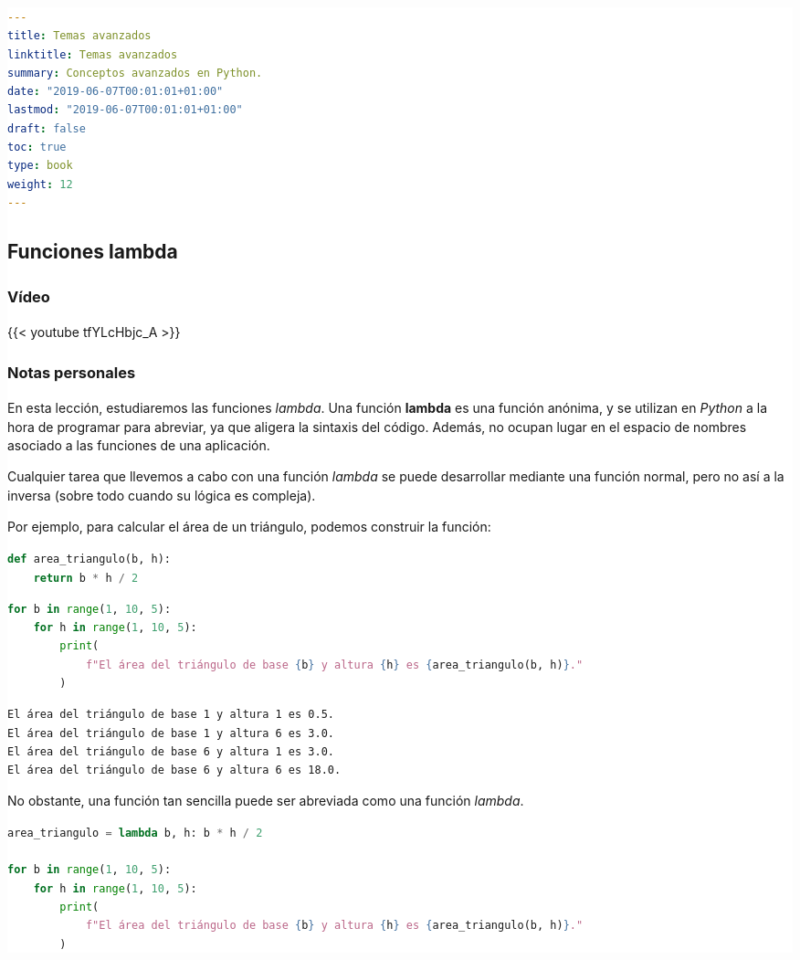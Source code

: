```yaml
---
title: Temas avanzados
linktitle: Temas avanzados
summary: Conceptos avanzados en Python.
date: "2019-06-07T00:01:01+01:00"
lastmod: "2019-06-07T00:01:01+01:00"
draft: false
toc: true
type: book
weight: 12
---
```


## Funciones lambda

### Vídeo

{{< youtube tfYLcHbjc_A >}}

### Notas personales

En esta lección, estudiaremos las funciones *lambda*. Una función **lambda** es una función anónima, y se utilizan en *Python* a la hora de programar para abreviar, ya que aligera la sintaxis del código. Además, no ocupan lugar en el espacio de nombres asociado a las funciones de una aplicación.

Cualquier tarea que llevemos a cabo con una función *lambda* se puede desarrollar mediante una función normal, pero no así a la inversa (sobre todo cuando su lógica es compleja).

Por ejemplo, para calcular el área de un triángulo, podemos construir la función:

```python
def area_triangulo(b, h):
    return b * h / 2
```

```python
for b in range(1, 10, 5):
    for h in range(1, 10, 5):
        print(
            f"El área del triángulo de base {b} y altura {h} es {area_triangulo(b, h)}."
        )
```

```bash
El área del triángulo de base 1 y altura 1 es 0.5.
El área del triángulo de base 1 y altura 6 es 3.0.
El área del triángulo de base 6 y altura 1 es 3.0.
El área del triángulo de base 6 y altura 6 es 18.0.
```

No obstante, una función tan sencilla puede ser abreviada como una función *lambda*.

```python
area_triangulo = lambda b, h: b * h / 2

for b in range(1, 10, 5):
    for h in range(1, 10, 5):
        print(
            f"El área del triángulo de base {b} y altura {h} es {area_triangulo(b, h)}."
        )
```
